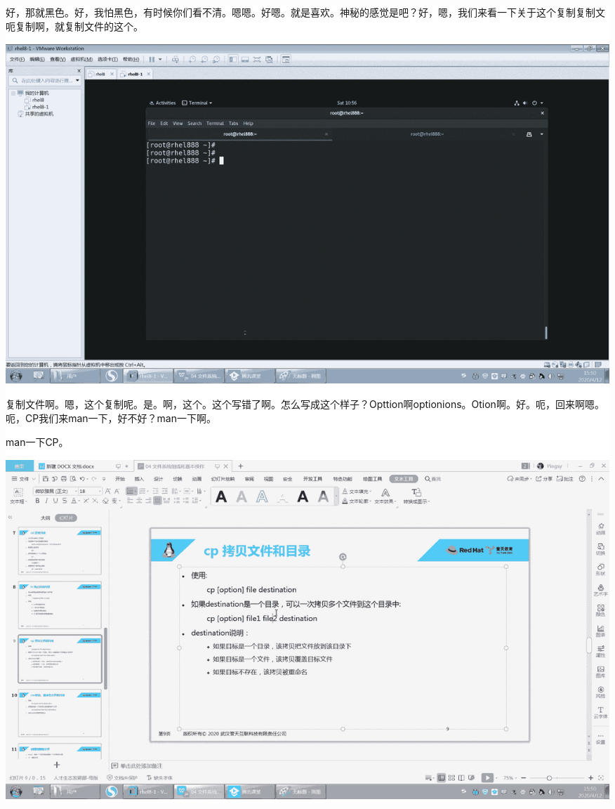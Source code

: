 好，那就黑色。好，我怕黑色，有时候你们看不清。嗯嗯。好嗯。就是喜欢。神秘的感觉是吧？好，嗯，我们来看一下关于这个复制复制文呃复制啊，就复制文件的这个。



![](img/5b029923e35f16f02cc275e3afd34c67_117.png)

复制文件啊。嗯，这个复制呢。是。啊，这个。这个写错了啊。怎么写成这个样子？Opttion啊optionions。Otion啊。好。呃，回来啊嗯。呃，CP我们来man一下，好不好？man一下啊。

man一下CP。

![](img/5b029923e35f16f02cc275e3afd34c67_119.png)
